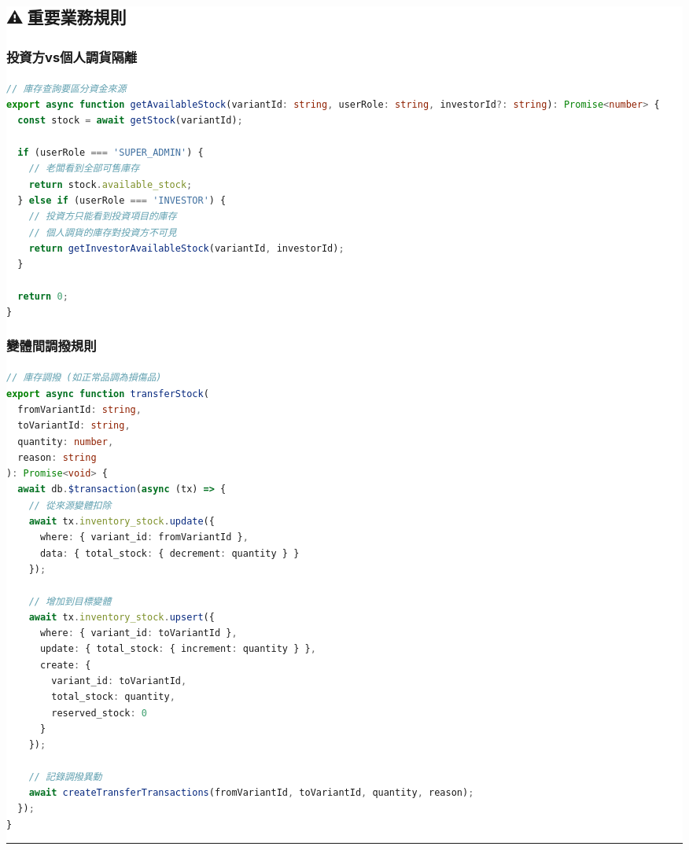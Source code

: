 
## ⚠️ 重要業務規則

### 投資方vs個人調貨隔離
```typescript
// 庫存查詢要區分資金來源
export async function getAvailableStock(variantId: string, userRole: string, investorId?: string): Promise<number> {
  const stock = await getStock(variantId);
  
  if (userRole === 'SUPER_ADMIN') {
    // 老闆看到全部可售庫存
    return stock.available_stock;
  } else if (userRole === 'INVESTOR') {
    // 投資方只能看到投資項目的庫存
    // 個人調貨的庫存對投資方不可見
    return getInvestorAvailableStock(variantId, investorId);
  }
  
  return 0;
}
```

### 變體間調撥規則
```typescript
// 庫存調撥 (如正常品調為損傷品)
export async function transferStock(
  fromVariantId: string, 
  toVariantId: string, 
  quantity: number, 
  reason: string
): Promise<void> {
  await db.$transaction(async (tx) => {
    // 從來源變體扣除
    await tx.inventory_stock.update({
      where: { variant_id: fromVariantId },
      data: { total_stock: { decrement: quantity } }
    });
    
    // 增加到目標變體
    await tx.inventory_stock.upsert({
      where: { variant_id: toVariantId },
      update: { total_stock: { increment: quantity } },
      create: {
        variant_id: toVariantId,
        total_stock: quantity,
        reserved_stock: 0
      }
    });
    
    // 記錄調撥異動
    await createTransferTransactions(fromVariantId, toVariantId, quantity, reason);
  });
}
```

---